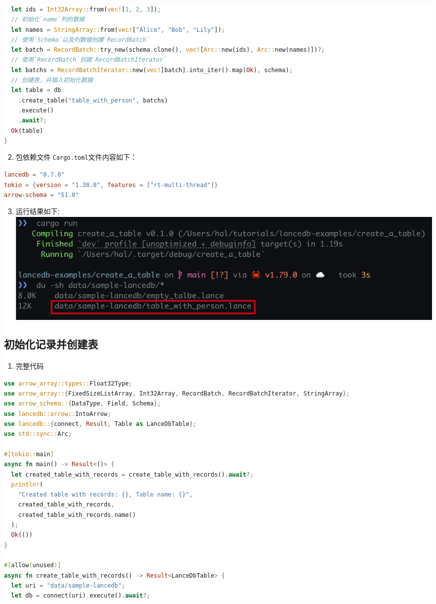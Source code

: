 ```rust
  let ids = Int32Array::from(vec![1, 2, 3]);
  // 初始化`name`列的数据
  let names = StringArray::from(vec!["Alice", "Bob", "Lily"]);
  // 使用`Schema`以及列数据创建`RecordBatch`
  let batch = RecordBatch::try_new(schema.clone(), vec![Arc::new(ids), Arc::new(names)])?;
  // 使用`RecordBatch`创建`RecordBatchIterator`
  let batchs = RecordBatchIterator::new(vec![batch].into_iter().map(Ok), schema);
  // 创建表，并插入初始化数据
  let table = db
    .create_table("table_with_person", batchs)
    .execute()
    .await?;
  Ok(table)
}
```
2. 包依赖文件
`Cargo.toml`文件内容如下：
```toml
lancedb = "0.7.0"
tokio = {version = "1.38.0", features = ["rt-multi-thread"]}
arrow-schema = "51.0"
```
3. 运行结果如下:
![LanceDB创建带初始化数据的表](./lancedb-create-table-with-data.png)

## 初始化记录并创建表

1. 完整代码
```rust
use arrow_array::types::Float32Type;
use arrow_array::{FixedSizeListArray, Int32Array, RecordBatch, RecordBatchIterator, StringArray};
use arrow_schema::{DataType, Field, Schema};
use lancedb::arrow::IntoArrow;
use lancedb::{connect, Result, Table as LanceDbTable};
use std::sync::Arc;

#[tokio::main]
async fn main() -> Result<()> {
  let created_table_with_records = create_table_with_records().await?;
  println!(
    "Created table with records: {}, Table name: {}",
    created_table_with_records,
    created_table_with_records.name()
  );
  Ok(())
}

#[allow(unused)]
async fn create_table_with_records() -> Result<LanceDbTable> {
  let uri = "data/sample-lancedb";
  let db = connect(uri).execute().await?;

```
